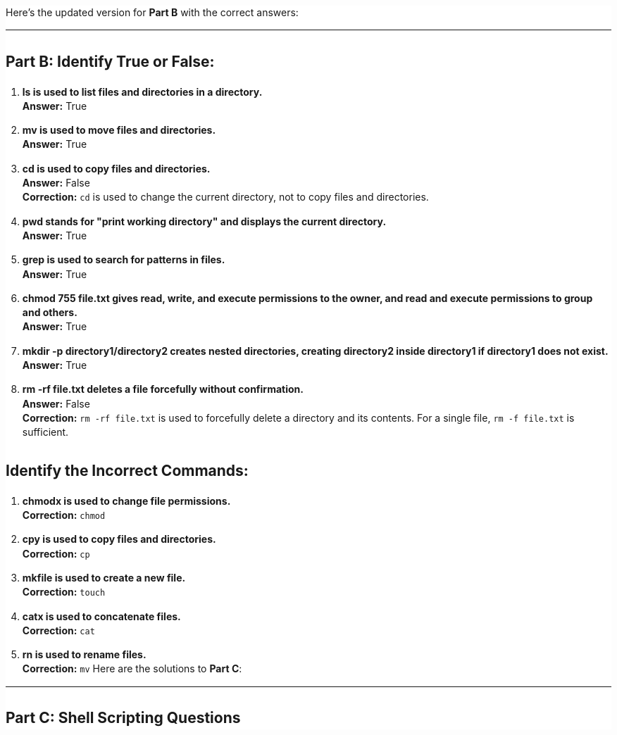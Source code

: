 Here’s the updated version for **Part B** with the correct answers:

---

## Part B: Identify True or False:

1. **ls is used to list files and directories in a directory.**  
   **Answer:** True  

2. **mv is used to move files and directories.**  
   **Answer:** True  

3. **cd is used to copy files and directories.**  
   **Answer:** False  
   **Correction:** `cd` is used to change the current directory, not to copy files and directories.  

4. **pwd stands for "print working directory" and displays the current directory.**  
   **Answer:** True  

5. **grep is used to search for patterns in files.**  
   **Answer:** True  

6. **chmod 755 file.txt gives read, write, and execute permissions to the owner, and read and execute permissions to group and others.**  
   **Answer:** True  

7. **mkdir -p directory1/directory2 creates nested directories, creating directory2 inside directory1 if directory1 does not exist.**  
   **Answer:** True  

8. **rm -rf file.txt deletes a file forcefully without confirmation.**  
   **Answer:** False  
   **Correction:** `rm -rf file.txt` is used to forcefully delete a directory and its contents. For a single file, `rm -f file.txt` is sufficient.  

## Identify the Incorrect Commands:

1. **chmodx is used to change file permissions.**  
   **Correction:** `chmod`  

2. **cpy is used to copy files and directories.**   
   **Correction:** `cp` 

3. **mkfile is used to create a new file.**  
   **Correction:** `touch` 

4. **catx is used to concatenate files.**  
   **Correction:** `cat` 

5. **rn is used to rename files.**  
   **Correction:** `mv` 
Here are the solutions to **Part C**:

---

## Part C: Shell Scripting Questions

